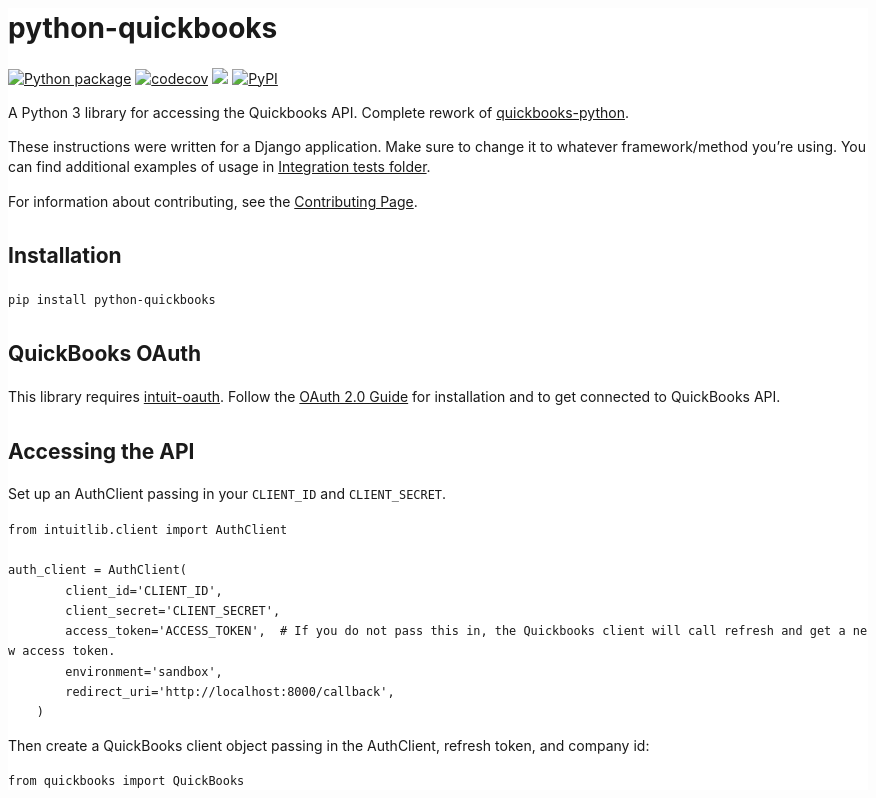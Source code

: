 python-quickbooks
=================

[![Python package](https://github.com/ej2/python-quickbooks/actions/workflows/python-package.yml/badge.svg)](https://github.com/ej2/python-quickbooks/actions/workflows/python-package.yml)
[![codecov](https://codecov.io/gh/ej2/python-quickbooks/graph/badge.svg?token=AKXS2F7wvP)](https://codecov.io/gh/ej2/python-quickbooks)
[![](https://img.shields.io/badge/License-MIT-yellow.svg)](https://github.com/ej2/python-quickbooks/blob/master/LICENSE)
[![PyPI](https://img.shields.io/pypi/v/python-quickbooks)](https://pypi.org/project/python-quickbooks/)
 
A Python 3 library for accessing the Quickbooks API. Complete rework of
[quickbooks-python](https://github.com/troolee/quickbooks-python).

These instructions were written for a Django application. Make sure to
change it to whatever framework/method you’re using.
You can find additional examples of usage in [Integration tests folder](https://github.com/ej2/python-quickbooks/tree/master/tests/integration).

For information about contributing, see the [Contributing Page](https://github.com/ej2/python-quickbooks/blob/master/contributing.md).

Installation
------------

```bash
pip install python-quickbooks
```

QuickBooks OAuth
------------------------------------------------

This library requires [intuit-oauth](https://pypi.org/project/intuit-oauth/). 
Follow the [OAuth 2.0 Guide](https://developer.intuit.com/app/developer/qbo/docs/develop/authentication-and-authorization/oauth-2.0) for installation and to get connected to QuickBooks API.


Accessing the API
-----------------

Set up an AuthClient passing in your `CLIENT_ID` and `CLIENT_SECRET`.

    from intuitlib.client import AuthClient

    auth_client = AuthClient(
            client_id='CLIENT_ID',
            client_secret='CLIENT_SECRET',
            access_token='ACCESS_TOKEN',  # If you do not pass this in, the Quickbooks client will call refresh and get a new access token. 
            environment='sandbox',
            redirect_uri='http://localhost:8000/callback',
        )

Then create a QuickBooks client object passing in the AuthClient, refresh token, and company id:

    from quickbooks import QuickBooks

